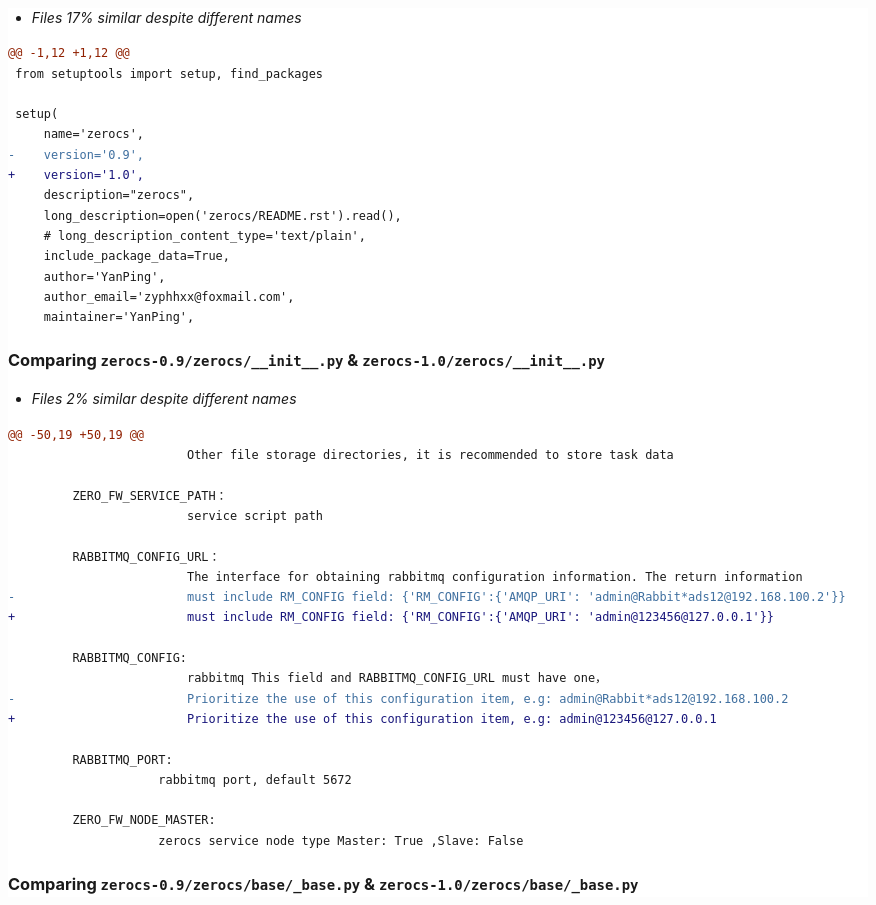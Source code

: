  * *Files 17% similar despite different names*

```diff
@@ -1,12 +1,12 @@
 from setuptools import setup, find_packages
 
 setup(
     name='zerocs',
-    version='0.9',
+    version='1.0',
     description="zerocs",
     long_description=open('zerocs/README.rst').read(),
     # long_description_content_type='text/plain',
     include_package_data=True,
     author='YanPing',
     author_email='zyphhxx@foxmail.com',
     maintainer='YanPing',
```

### Comparing `zerocs-0.9/zerocs/__init__.py` & `zerocs-1.0/zerocs/__init__.py`

 * *Files 2% similar despite different names*

```diff
@@ -50,19 +50,19 @@
                         Other file storage directories, it is recommended to store task data
 
         ZERO_FW_SERVICE_PATH：
                         service script path
 
         RABBITMQ_CONFIG_URL：
                         The interface for obtaining rabbitmq configuration information. The return information
-                        must include RM_CONFIG field: {'RM_CONFIG':{'AMQP_URI': 'admin@Rabbit*ads12@192.168.100.2'}}
+                        must include RM_CONFIG field: {'RM_CONFIG':{'AMQP_URI': 'admin@123456@127.0.0.1'}}
 
         RABBITMQ_CONFIG:
                         rabbitmq This field and RABBITMQ_CONFIG_URL must have one，
-                        Prioritize the use of this configuration item, e.g: admin@Rabbit*ads12@192.168.100.2
+                        Prioritize the use of this configuration item, e.g: admin@123456@127.0.0.1
 
         RABBITMQ_PORT:
                     rabbitmq port, default 5672
 
         ZERO_FW_NODE_MASTER:
                     zerocs service node type Master: True ,Slave: False
```

### Comparing `zerocs-0.9/zerocs/base/_base.py` & `zerocs-1.0/zerocs/base/_base.py`
